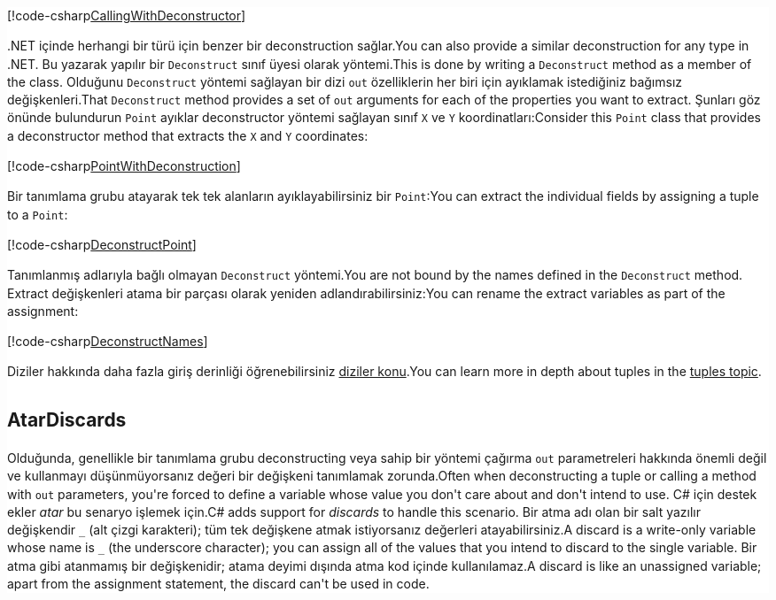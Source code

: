 [!code-csharp[CallingWithDeconstructor](../../../samples/snippets/csharp/new-in-7/program.cs#10_CallingWithDeconstructor "Deconstructing a tuple")]



<span data-ttu-id="03217-187">.NET içinde herhangi bir türü için benzer bir deconstruction sağlar.</span><span class="sxs-lookup"><span data-stu-id="03217-187">You can also provide a similar deconstruction for any type in .NET.</span></span> <span data-ttu-id="03217-188">Bu yazarak yapılır bir `Deconstruct` sınıf üyesi olarak yöntemi.</span><span class="sxs-lookup"><span data-stu-id="03217-188">This is done by writing a `Deconstruct` method as a member of the class.</span></span> <span data-ttu-id="03217-189">Olduğunu `Deconstruct` yöntemi sağlayan bir dizi `out` özelliklerin her biri için ayıklamak istediğiniz bağımsız değişkenleri.</span><span class="sxs-lookup"><span data-stu-id="03217-189">That `Deconstruct` method provides a set of `out` arguments for each of the properties you want to extract.</span></span> <span data-ttu-id="03217-190">Şunları göz önünde bulundurun `Point` ayıklar deconstructor yöntemi sağlayan sınıf `X` ve `Y` koordinatları:</span><span class="sxs-lookup"><span data-stu-id="03217-190">Consider this `Point` class that provides a deconstructor method that extracts the `X` and `Y` coordinates:</span></span>

[!code-csharp[PointWithDeconstruction](../../../samples/snippets/csharp/new-in-7/point.cs#11_PointWithDeconstruction "Point with deconstruction method")]
 
<span data-ttu-id="03217-191">Bir tanımlama grubu atayarak tek tek alanların ayıklayabilirsiniz bir `Point`:</span><span class="sxs-lookup"><span data-stu-id="03217-191">You can extract the individual fields by assigning a tuple to a `Point`:</span></span>

[!code-csharp[DeconstructPoint](../../../samples/snippets/csharp/new-in-7/program.cs#12_DeconstructPoint "Deconstruct a point")]

<span data-ttu-id="03217-192">Tanımlanmış adlarıyla bağlı olmayan `Deconstruct` yöntemi.</span><span class="sxs-lookup"><span data-stu-id="03217-192">You are not bound by the names defined in the `Deconstruct` method.</span></span> <span data-ttu-id="03217-193">Extract değişkenleri atama bir parçası olarak yeniden adlandırabilirsiniz:</span><span class="sxs-lookup"><span data-stu-id="03217-193">You can rename the extract variables as part of the assignment:</span></span>  

[!code-csharp[DeconstructNames](../../../samples/snippets/csharp/new-in-7/program.cs#13_DeconstructNames "Deconstruct with new names")]

<span data-ttu-id="03217-194">Diziler hakkında daha fazla giriş derinliği öğrenebilirsiniz [diziler konu](../tuples.md).</span><span class="sxs-lookup"><span data-stu-id="03217-194">You can learn more in depth about tuples in the [tuples topic](../tuples.md).</span></span>

## <a name="discards"></a><span data-ttu-id="03217-195">Atar</span><span class="sxs-lookup"><span data-stu-id="03217-195">Discards</span></span>

<span data-ttu-id="03217-196">Olduğunda, genellikle bir tanımlama grubu deconstructing veya sahip bir yöntemi çağırma `out` parametreleri hakkında önemli değil ve kullanmayı düşünmüyorsanız değeri bir değişkeni tanımlamak zorunda.</span><span class="sxs-lookup"><span data-stu-id="03217-196">Often when deconstructing a tuple or calling a method with `out` parameters, you're forced to define a variable whose value you don't care about and don't intend to use.</span></span> <span data-ttu-id="03217-197">C# için destek ekler *atar* bu senaryo işlemek için.</span><span class="sxs-lookup"><span data-stu-id="03217-197">C# adds support for *discards* to handle this scenario.</span></span> <span data-ttu-id="03217-198">Bir atma adı olan bir salt yazılır değişkendir `_` (alt çizgi karakteri); tüm tek değişkene atmak istiyorsanız değerleri atayabilirsiniz.</span><span class="sxs-lookup"><span data-stu-id="03217-198">A discard is a write-only variable whose name is `_` (the underscore character); you can assign all of the values that you intend to discard to the single variable.</span></span> <span data-ttu-id="03217-199">Bir atma gibi atanmamış bir değişkenidir; atama deyimi dışında atma kod içinde kullanılamaz.</span><span class="sxs-lookup"><span data-stu-id="03217-199">A discard is like an unassigned variable; apart from the assignment statement, the discard can't be used in code.</span></span>
